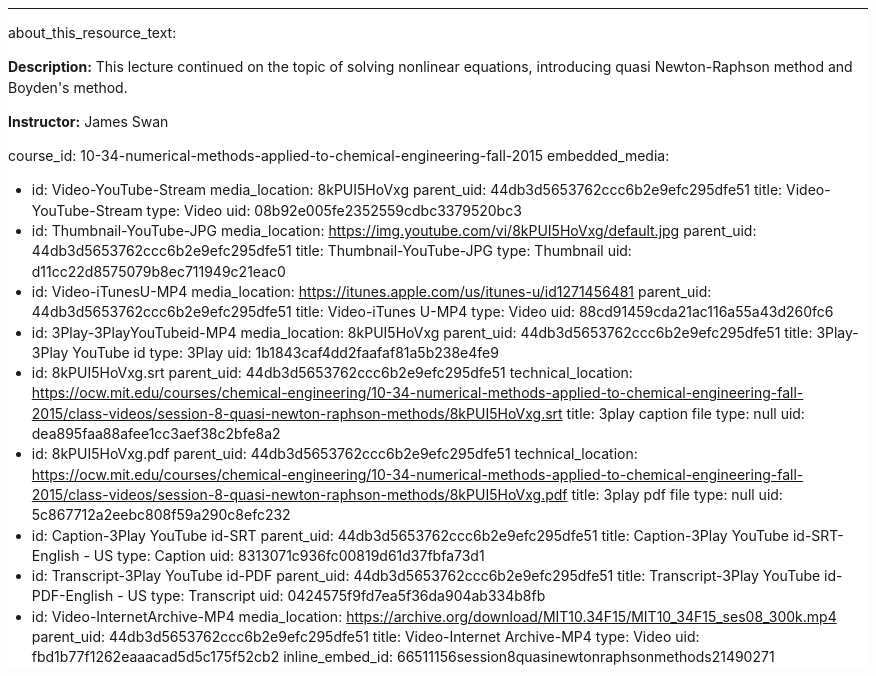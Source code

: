 ---
about_this_resource_text: <p><strong>Description:</strong> This lecture continued
  on the topic of solving nonlinear equations, introducing quasi Newton-Raphson method
  and Boyden's method.</p> <p><strong>Instructor:</strong> James Swan</p>
course_id: 10-34-numerical-methods-applied-to-chemical-engineering-fall-2015
embedded_media:
- id: Video-YouTube-Stream
  media_location: 8kPUI5HoVxg
  parent_uid: 44db3d5653762ccc6b2e9efc295dfe51
  title: Video-YouTube-Stream
  type: Video
  uid: 08b92e005fe2352559cdbc3379520bc3
- id: Thumbnail-YouTube-JPG
  media_location: https://img.youtube.com/vi/8kPUI5HoVxg/default.jpg
  parent_uid: 44db3d5653762ccc6b2e9efc295dfe51
  title: Thumbnail-YouTube-JPG
  type: Thumbnail
  uid: d11cc22d8575079b8ec711949c21eac0
- id: Video-iTunesU-MP4
  media_location: https://itunes.apple.com/us/itunes-u/id1271456481
  parent_uid: 44db3d5653762ccc6b2e9efc295dfe51
  title: Video-iTunes U-MP4
  type: Video
  uid: 88cd91459cda21ac116a55a43d260fc6
- id: 3Play-3PlayYouTubeid-MP4
  media_location: 8kPUI5HoVxg
  parent_uid: 44db3d5653762ccc6b2e9efc295dfe51
  title: 3Play-3Play YouTube id
  type: 3Play
  uid: 1b1843caf4dd2faafaf81a5b238e4fe9
- id: 8kPUI5HoVxg.srt
  parent_uid: 44db3d5653762ccc6b2e9efc295dfe51
  technical_location: https://ocw.mit.edu/courses/chemical-engineering/10-34-numerical-methods-applied-to-chemical-engineering-fall-2015/class-videos/session-8-quasi-newton-raphson-methods/8kPUI5HoVxg.srt
  title: 3play caption file
  type: null
  uid: dea895faa88afee1cc3aef38c2bfe8a2
- id: 8kPUI5HoVxg.pdf
  parent_uid: 44db3d5653762ccc6b2e9efc295dfe51
  technical_location: https://ocw.mit.edu/courses/chemical-engineering/10-34-numerical-methods-applied-to-chemical-engineering-fall-2015/class-videos/session-8-quasi-newton-raphson-methods/8kPUI5HoVxg.pdf
  title: 3play pdf file
  type: null
  uid: 5c867712a2eebc808f59a290c8efc232
- id: Caption-3Play YouTube id-SRT
  parent_uid: 44db3d5653762ccc6b2e9efc295dfe51
  title: Caption-3Play YouTube id-SRT-English - US
  type: Caption
  uid: 8313071c936fc00819d61d37fbfa73d1
- id: Transcript-3Play YouTube id-PDF
  parent_uid: 44db3d5653762ccc6b2e9efc295dfe51
  title: Transcript-3Play YouTube id-PDF-English - US
  type: Transcript
  uid: 0424575f9fd7ea5f36da904ab334b8fb
- id: Video-InternetArchive-MP4
  media_location: https://archive.org/download/MIT10.34F15/MIT10_34F15_ses08_300k.mp4
  parent_uid: 44db3d5653762ccc6b2e9efc295dfe51
  title: Video-Internet Archive-MP4
  type: Video
  uid: fbd1b77f1262eaaacad5d5c175f52cb2
inline_embed_id: 66511156session8quasinewtonraphsonmethods21490271